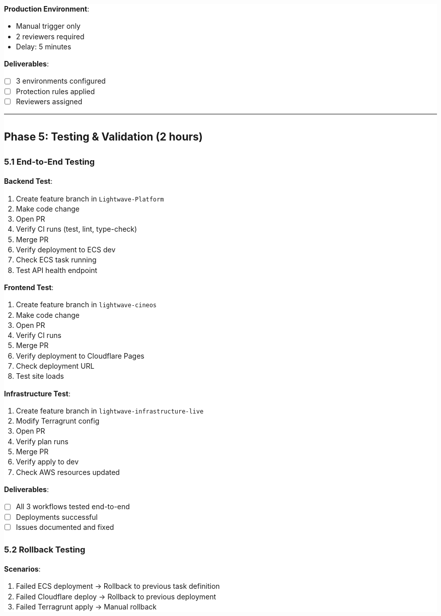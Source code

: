 **Production Environment**:
- Manual trigger only
- 2 reviewers required
- Delay: 5 minutes

**Deliverables**:
- [ ] 3 environments configured
- [ ] Protection rules applied
- [ ] Reviewers assigned

---

## Phase 5: Testing & Validation (2 hours)

### 5.1 End-to-End Testing

**Backend Test**:
1. Create feature branch in `Lightwave-Platform`
2. Make code change
3. Open PR
4. Verify CI runs (test, lint, type-check)
5. Merge PR
6. Verify deployment to ECS dev
7. Check ECS task running
8. Test API health endpoint

**Frontend Test**:
1. Create feature branch in `lightwave-cineos`
2. Make code change
3. Open PR
4. Verify CI runs
5. Merge PR
6. Verify deployment to Cloudflare Pages
7. Check deployment URL
8. Test site loads

**Infrastructure Test**:
1. Create feature branch in `lightwave-infrastructure-live`
2. Modify Terragrunt config
3. Open PR
4. Verify plan runs
5. Merge PR
6. Verify apply to dev
7. Check AWS resources updated

**Deliverables**:
- [ ] All 3 workflows tested end-to-end
- [ ] Deployments successful
- [ ] Issues documented and fixed

### 5.2 Rollback Testing

**Scenarios**:
1. Failed ECS deployment → Rollback to previous task definition
2. Failed Cloudflare deploy → Rollback to previous deployment
3. Failed Terragrunt apply → Manual rollback
